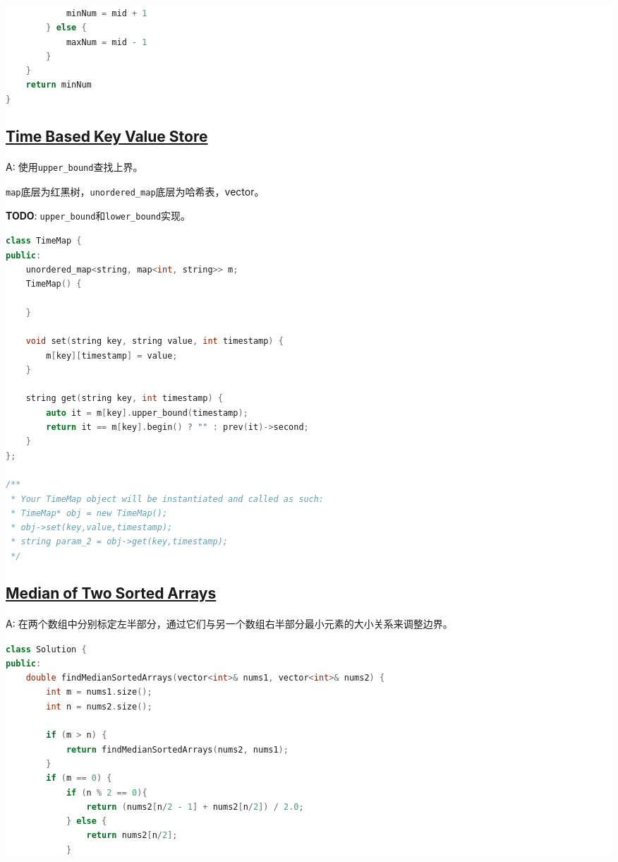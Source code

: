 ```go
            minNum = mid + 1
        } else {
            maxNum = mid - 1
        }
    }
    return minNum
}
```

## [Time Based Key Value Store](https://leetcode.com/problems/time-based-key-value-store)

A: 使用`upper_bound`查找上界。

`map`底层为红黑树，`unordered_map`底层为哈希表，vector。

**TODO**: `upper_bound`和`lower_bound`实现。

```cpp
class TimeMap {
public:
    unordered_map<string, map<int, string>> m;
    TimeMap() {
        
    }
    
    void set(string key, string value, int timestamp) {
        m[key][timestamp] = value;
    }
    
    string get(string key, int timestamp) {
        auto it = m[key].upper_bound(timestamp);
        return it == m[key].begin() ? "" : prev(it)->second;
    }
};

/**
 * Your TimeMap object will be instantiated and called as such:
 * TimeMap* obj = new TimeMap();
 * obj->set(key,value,timestamp);
 * string param_2 = obj->get(key,timestamp);
 */
 ```

## [Median of Two Sorted Arrays](https://leetcode.com/problems/median-of-two-sorted-arrays)

A: 在两个数组中分别标定左半部分，通过它们与另一个数组右半部分最小元素的大小关系来调整边界。

```cpp
class Solution {
public:
    double findMedianSortedArrays(vector<int>& nums1, vector<int>& nums2) {
        int m = nums1.size();
        int n = nums2.size();
        
        if (m > n) {
            return findMedianSortedArrays(nums2, nums1);
        }
        if (m == 0) {
            if (n % 2 == 0){
                return (nums2[n/2 - 1] + nums2[n/2]) / 2.0;
            } else {
                return nums2[n/2];
            }
```